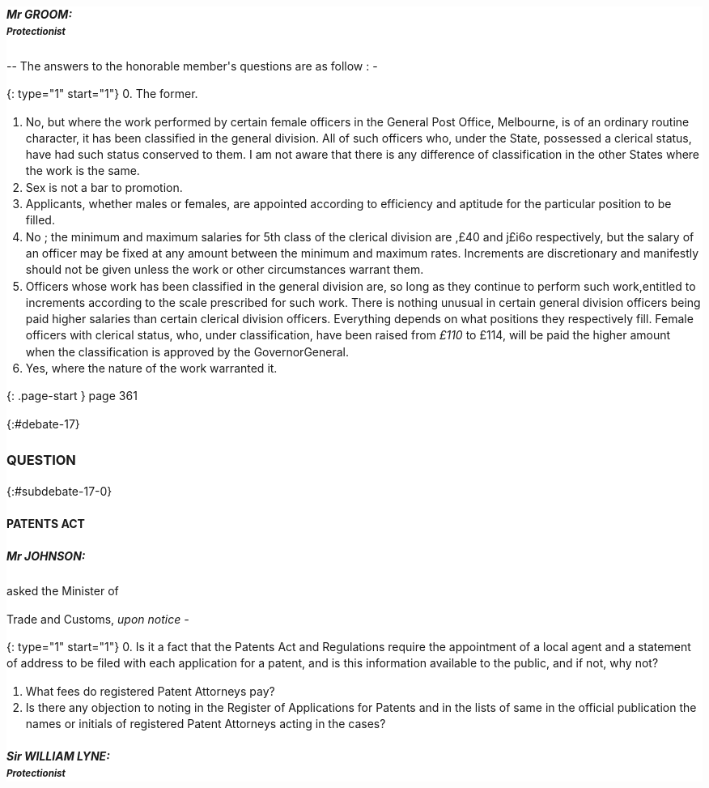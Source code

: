 ##### Mr GROOM:<br><small class="text-muted">Protectionist</small>

-- The answers to the honorable member's questions are as follow : - 

{: type="1" start="1"}
0. The former. 
1. No, but where the work performed  by  certain female officers in the General Post Office, Melbourne, is of an ordinary routine character, it has been classified in the general division. All of such officers who, under the State, possessed a clerical status, have had such status conserved to them. I  am  not aware that there is any difference of classification in the other States where the work is the same. 
2. Sex is not a bar to promotion. 
3. Applicants, whether males  or  females, are appointed according to efficiency and aptitude for the particular position  to be  filled. 
4. No ; the minimum and maximum salaries for 5th class  of  the clerical division are ,£40 and j£i6o respectively, but the salary  of  an officer may be fixed at any amount between the minimum and maximum rates. Increments are discretionary and manifestly should not be given unless the work or other circumstances warrant them. 
5. Officers whose work has been classified in the general division are, so long as they continue to perform such work,entitled to increments according to the scale prescribed for such work. There is nothing unusual in certain general division officers being paid higher salaries than certain clerical division officers. Everything depends on what positions they respectively fill. Female officers with clerical status, who, under classification, have been raised from  *£110*  to £114, will be paid the higher amount when the classification is approved by the GovernorGeneral. 
6. Yes, where the nature of the work warranted it. 

{: .page-start }
page 361

{:#debate-17}
### QUESTION

{:#subdebate-17-0}
#### PATENTS ACT

##### Mr JOHNSON:

asked the Minister of 

Trade and Customs,  *upon notice -* 

{: type="1" start="1"}
0. Is it a fact that the Patents Act and Regulations require the appointment of a local agent and a statement of address to be filed with each application for a patent, and is this information available to the public, and if not, why not? 
1. What fees do registered Patent Attorneys pay? 
2. Is there any objection to noting in the Register of Applications for Patents and in the lists of same in the official publication the names or initials of registered Patent Attorneys acting in the cases? 

##### Sir WILLIAM LYNE:<br><small class="text-muted">Protectionist</small>
